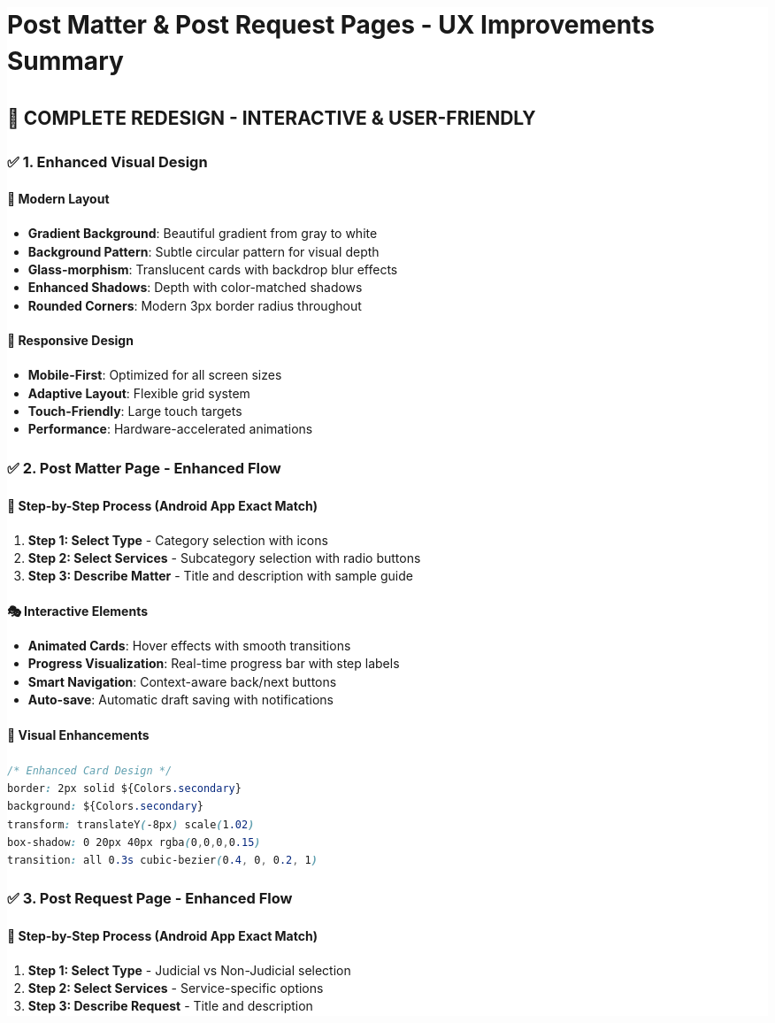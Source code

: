 # Post Matter & Post Request Pages - UX Improvements Summary

## 🎨 **COMPLETE REDESIGN - INTERACTIVE & USER-FRIENDLY**

### **✅ 1. Enhanced Visual Design**

#### **🎯 Modern Layout**
- **Gradient Background**: Beautiful gradient from gray to white
- **Background Pattern**: Subtle circular pattern for visual depth
- **Glass-morphism**: Translucent cards with backdrop blur effects
- **Enhanced Shadows**: Depth with color-matched shadows
- **Rounded Corners**: Modern 3px border radius throughout

#### **📱 Responsive Design**
- **Mobile-First**: Optimized for all screen sizes
- **Adaptive Layout**: Flexible grid system
- **Touch-Friendly**: Large touch targets
- **Performance**: Hardware-accelerated animations

### **✅ 2. Post Matter Page - Enhanced Flow**

#### **🎯 Step-by-Step Process (Android App Exact Match)**
1. **Step 1: Select Type** - Category selection with icons
2. **Step 2: Select Services** - Subcategory selection with radio buttons
3. **Step 3: Describe Matter** - Title and description with sample guide

#### **🎭 Interactive Elements**
- **Animated Cards**: Hover effects with smooth transitions
- **Progress Visualization**: Real-time progress bar with step labels
- **Smart Navigation**: Context-aware back/next buttons
- **Auto-save**: Automatic draft saving with notifications

#### **🎨 Visual Enhancements**
```css
/* Enhanced Card Design */
border: 2px solid ${Colors.secondary}
background: ${Colors.secondary}
transform: translateY(-8px) scale(1.02)
box-shadow: 0 20px 40px rgba(0,0,0,0.15)
transition: all 0.3s cubic-bezier(0.4, 0, 0.2, 1)
```

### **✅ 3. Post Request Page - Enhanced Flow**

#### **🎯 Step-by-Step Process (Android App Exact Match)**
1. **Step 1: Select Type** - Judicial vs Non-Judicial selection
2. **Step 2: Select Services** - Service-specific options
3. **Step 3: Describe Request** - Title and description
